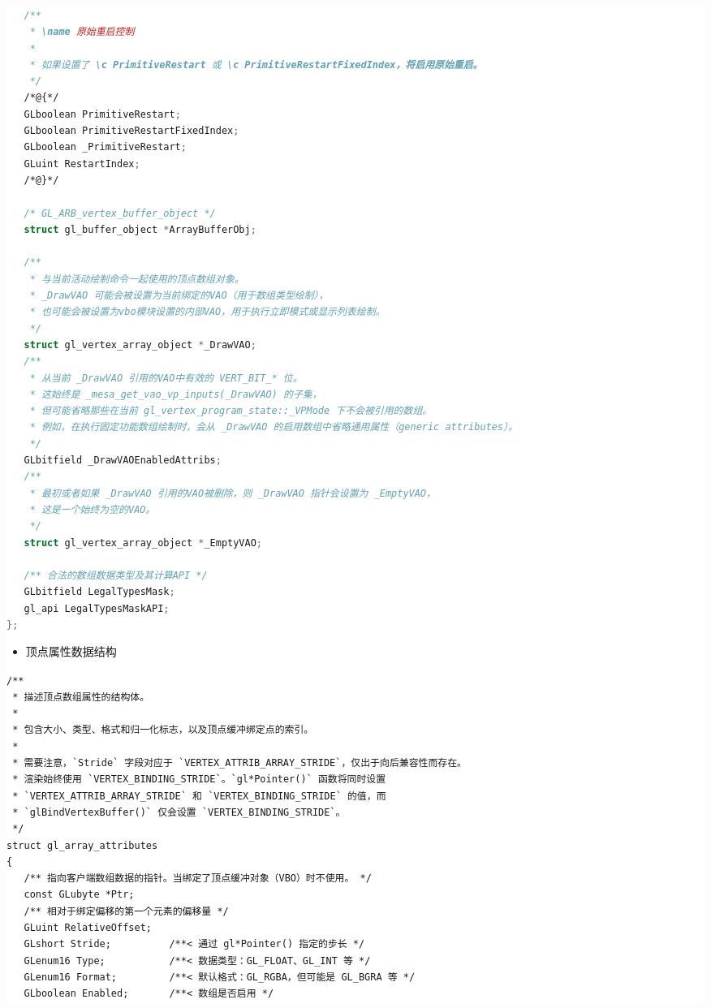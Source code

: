 ```c
   /**
    * \name 原始重启控制
    *
    * 如果设置了 \c PrimitiveRestart 或 \c PrimitiveRestartFixedIndex，将启用原始重启。
    */
   /*@{*/
   GLboolean PrimitiveRestart;
   GLboolean PrimitiveRestartFixedIndex;
   GLboolean _PrimitiveRestart;
   GLuint RestartIndex;
   /*@}*/

   /* GL_ARB_vertex_buffer_object */
   struct gl_buffer_object *ArrayBufferObj;

   /**
    * 与当前活动绘制命令一起使用的顶点数组对象。
    * _DrawVAO 可能会被设置为当前绑定的VAO（用于数组类型绘制），
    * 也可能会被设置为vbo模块设置的内部VAO，用于执行立即模式或显示列表绘制。
    */
   struct gl_vertex_array_object *_DrawVAO;
   /**
    * 从当前 _DrawVAO 引用的VAO中有效的 VERT_BIT_* 位。
    * 这始终是 _mesa_get_vao_vp_inputs(_DrawVAO) 的子集，
    * 但可能省略那些在当前 gl_vertex_program_state::_VPMode 下不会被引用的数组。
    * 例如，在执行固定功能数组绘制时，会从 _DrawVAO 的启用数组中省略通用属性（generic attributes）。
    */
   GLbitfield _DrawVAOEnabledAttribs;
   /**
    * 最初或者如果 _DrawVAO 引用的VAO被删除，则 _DrawVAO 指针会设置为 _EmptyVAO，
    * 这是一个始终为空的VAO。
    */
   struct gl_vertex_array_object *_EmptyVAO;

   /** 合法的数组数据类型及其计算API */
   GLbitfield LegalTypesMask;
   gl_api LegalTypesMaskAPI;
};
```


* 顶点属性数据结构

```
/**
 * 描述顶点数组属性的结构体。
 *
 * 包含大小、类型、格式和归一化标志，以及顶点缓冲绑定点的索引。
 *
 * 需要注意，`Stride` 字段对应于 `VERTEX_ATTRIB_ARRAY_STRIDE`，仅出于向后兼容性而存在。
 * 渲染始终使用 `VERTEX_BINDING_STRIDE`。`gl*Pointer()` 函数将同时设置
 * `VERTEX_ATTRIB_ARRAY_STRIDE` 和 `VERTEX_BINDING_STRIDE` 的值，而
 * `glBindVertexBuffer()` 仅会设置 `VERTEX_BINDING_STRIDE`。
 */
struct gl_array_attributes
{
   /** 指向客户端数组数据的指针。当绑定了顶点缓冲对象（VBO）时不使用。 */
   const GLubyte *Ptr;
   /** 相对于绑定偏移的第一个元素的偏移量 */
   GLuint RelativeOffset;
   GLshort Stride;          /**< 通过 gl*Pointer() 指定的步长 */
   GLenum16 Type;           /**< 数据类型：GL_FLOAT、GL_INT 等 */
   GLenum16 Format;         /**< 默认格式：GL_RGBA，但可能是 GL_BGRA 等 */
   GLboolean Enabled;       /**< 数组是否启用 */
```